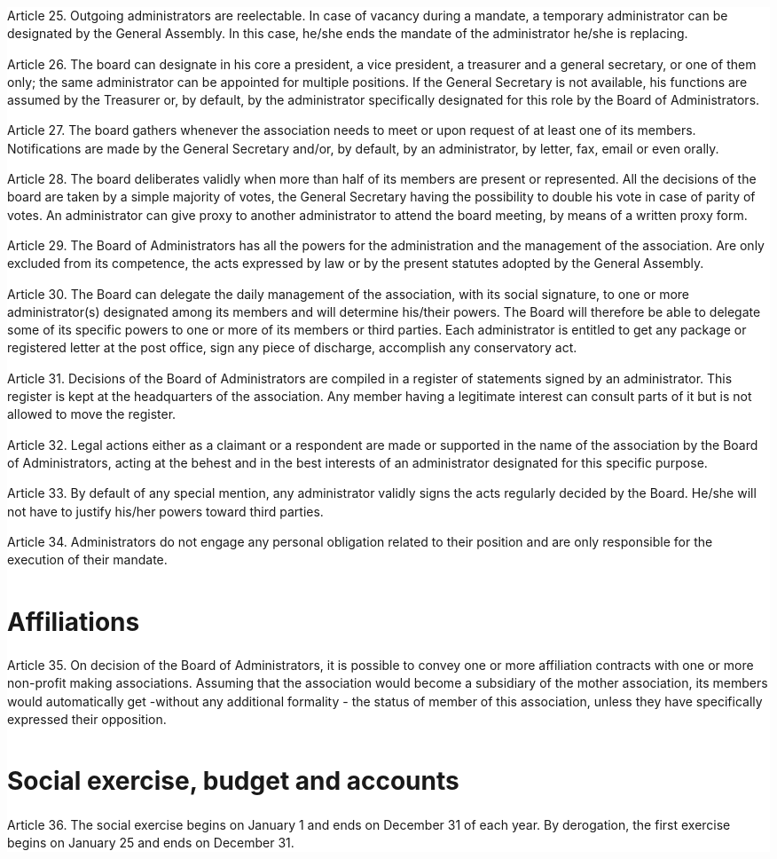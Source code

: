 Article 25. Outgoing administrators are reelectable. In case of vacancy during a mandate, a temporary administrator can be designated by the General Assembly. In this case, he/she ends the mandate of the administrator he/she is replacing.

Article 26. The board can designate in his core a president, a vice president, a treasurer and a general secretary, or one of them only; the same administrator can be appointed for multiple positions. If the General Secretary is not available, his functions are assumed by the Treasurer or, by default, by the administrator specifically designated for this role by the Board of Administrators.

Article 27. The board gathers whenever the association needs to meet or upon request of at least one of its members. Notifications are made by the General Secretary and/or, by default, by an administrator, by letter, fax, email or even orally.

Article 28. The board deliberates validly when more than half of its members are present or represented. All the decisions of the board are taken by a simple majority of votes, the General Secretary having the possibility to double his vote in case of parity of votes. An administrator can give proxy to another administrator to attend the board meeting, by means of a written proxy form.

Article 29. The Board of Administrators has all the powers for the administration and the management of the association. Are only excluded from its competence, the acts expressed by law or by the present statutes adopted by the General Assembly.

Article 30. The Board can delegate the daily management of the association, with its social signature, to one or more administrator(s) designated among its members and will determine his/their powers. The Board will therefore be able to delegate some of its specific powers to one or more of its members or third parties. Each administrator is entitled to get any package or registered letter at the post office, sign any piece of discharge, accomplish any conservatory act. 

Article 31. Decisions of the Board of Administrators are compiled in a register of statements signed by an administrator. This register is kept at the headquarters of the association. Any member having a legitimate interest can consult parts of it but is not allowed to move the register.

Article 32. Legal actions either as a claimant or a respondent are made or supported in the name of the association by the Board of Administrators, acting at the behest and in the best interests of an administrator designated for this specific purpose.

Article 33. By default of any special mention, any administrator validly signs the acts regularly decided by the Board. He/she will not have to justify his/her powers toward third parties.

Article 34. Administrators do not engage any personal obligation related to their position and are only responsible for the execution of their mandate.

# Affiliations


Article 35. On decision of the Board of Administrators, it is possible to convey one or more affiliation contracts with one or more non-profit making associations. Assuming that the association would become a subsidiary of the mother association, its members would automatically get -without any additional formality - the status of member of this association, unless they have specifically expressed their opposition.

# Social exercise, budget and accounts


Article 36. The social exercise begins on January 1 and ends on December 31 of each year. By derogation, the first exercise begins on January 25 and ends on December 31.
